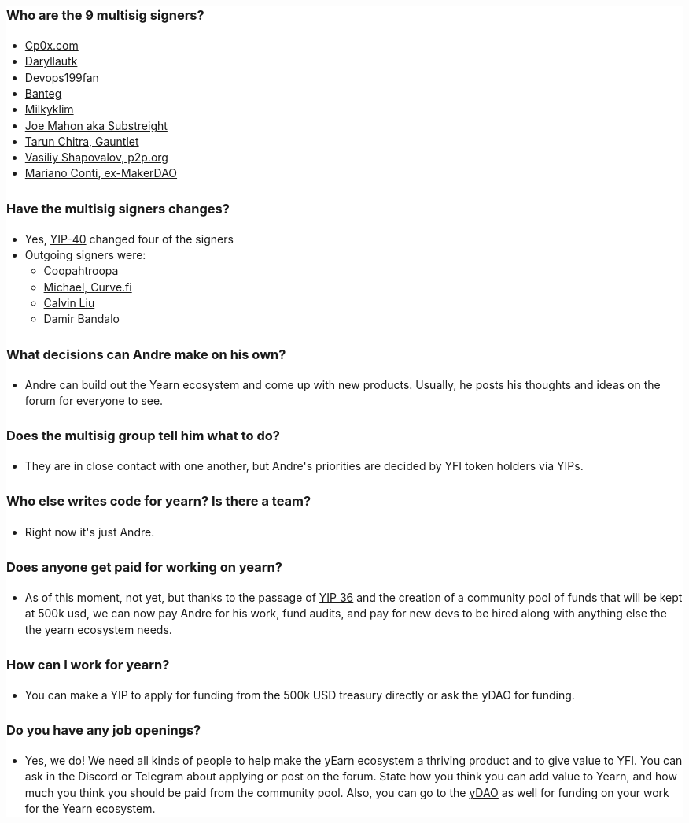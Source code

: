 ### Who are the 9 multisig signers?

* [Cp0x.com](https://twitter.com/kaplansky1/status/1285427247286046725)
* [Daryllautk](https://twitter.com/Daryllautk/status/1285434908383444992)
* [Devops199fan](https://twitter.com/devops199fan/status/1285430347954622464)
* [Banteg](https://twitter.com/bantg/status/1285426492906909696)
* [Milkyklim](https://milkyklim.keybase.pub/yearn-social-proof.txt)
* [Joe Mahon aka Substreight](https://twitter.com/Substreight/status/1299780260737630209)
* [Tarun Chitra, Gauntlet](https://twitter.com/gauntletnetwork/status/1299778153674616833)
* [Vasiliy Shapovalov, p2p.org](https://twitter.com/_vshapovalov/status/1299799139635679232)
* [Mariano Conti, ex-MakerDAO](https://twitter.com/nanexcool)

### Have the multisig signers changes?

* Yes, [YIP-40](https://gov.yearn.finance/t/yip-40-replace-inactive-multisig-signers/3535) changed four of the signers
* Outgoing signers were:
  * [Coopahtroopa](https://twitter.com/Cooopahtroopa/status/1285438650550038529)
  * [Michael, Curve.fi](https://twitter.com/CurveFinance/status/1285428322986389504)
  * [Calvin Liu](https://twitter.com/cjliu49/status/1285439553180798976)
  * [Damir Bandalo](https://twitter.com/damirbandalo/status/1285500362015875073)

### What decisions can Andre make on his own?

* Andre can build out the Yearn ecosystem and come up with new products. Usually, he posts his thoughts and ideas on the [forum](https://gov.yearn.finance) for everyone to see.

### Does the multisig group tell him what to do?

* They are in close contact with one another, but Andre's priorities are decided by YFI token holders via YIPs.

### Who else writes code for yearn? Is there a team?

* Right now it's just Andre.

### Does anyone get paid for working on yearn?

* As of this moment, not yet, but thanks to the passage of [YIP 36](https://yips.yearn.finance/YIPS/yip-36) and the creation of a community pool of funds that will be kept at 500k usd, we can now pay Andre for his work, fund audits, and pay for new devs to be hired along with anything else the the yearn ecosystem needs.

### How can I work for yearn?

* You can make a YIP to apply for funding from the 500k USD treasury directly or ask the yDAO for funding.

### Do you have any job openings?

* Yes, we do! We need all kinds of people to help make the yEarn ecosystem a thriving product and to give value to YFI. You can ask in the Discord or Telegram about applying or post on the forum. State how you think you can add value to Yearn, and how much you think you should be paid from the community pool. Also, you can go to the [yDAO](https://gov.yearn.finance/t/ydao-for-community-funding/2243) as well for funding on your work for the Yearn ecosystem.
